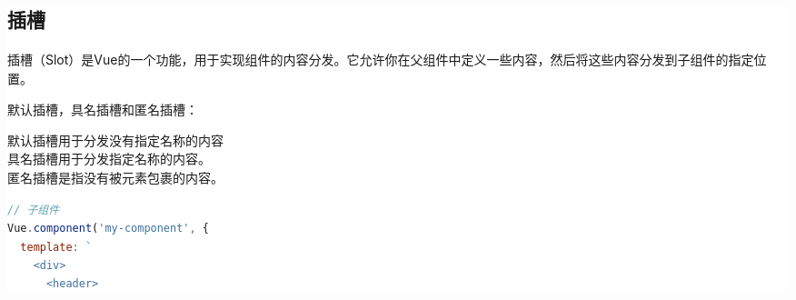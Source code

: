 

## 插槽

插槽（Slot）是Vue的一个功能，用于实现组件的内容分发。它允许你在父组件中定义一些内容，然后将这些内容分发到子组件的指定位置。<br>

默认插槽，具名插槽和匿名插槽：<br>

默认插槽用于分发没有指定名称的内容<br>
具名插槽用于分发指定名称的内容。<br>
匿名插槽是指没有被元素包裹的内容。<br>

```js
// 子组件
Vue.component('my-component', {
  template: `
    <div>
      <header>
